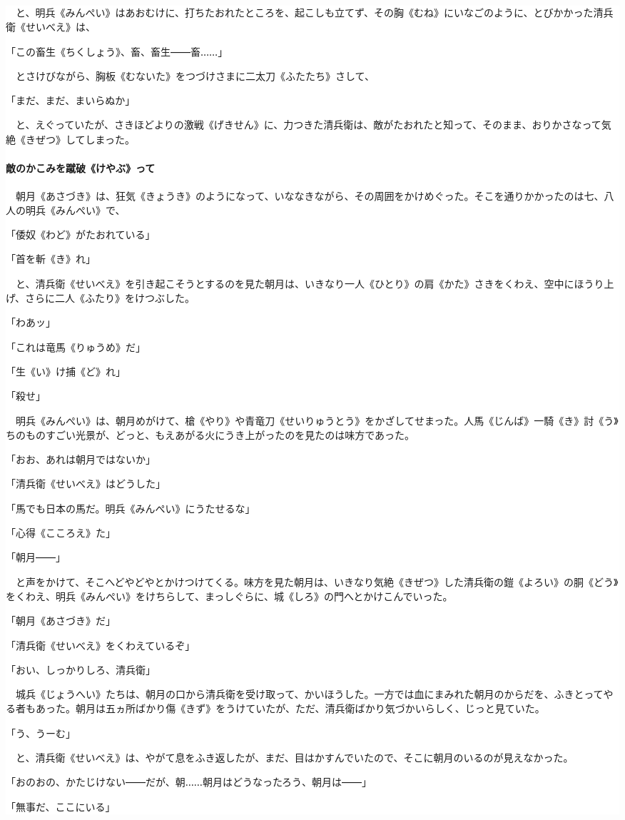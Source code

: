 　と、明兵《みんぺい》はあおむけに、打ちたおれたところを、起こしも立てず、その胸《むね》にいなごのように、とびかかった清兵衛《せいべえ》は、

「この畜生《ちくしょう》、畜、畜生――畜……」

　とさけびながら、胸板《むないた》をつづけさまに二太刀《ふたたち》さして、

「まだ、まだ、まいらぬか」

　と、えぐっていたが、さきほどよりの激戦《げきせん》に、力つきた清兵衛は、敵がたおれたと知って、そのまま、おりかさなって気絶《きぜつ》してしまった。



#### 敵のかこみを蹴破《けやぶ》って




　朝月《あさづき》は、狂気《きょうき》のようになって、いななきながら、その周囲をかけめぐった。そこを通りかかったのは七、八人の明兵《みんぺい》で、

「倭奴《わど》がたおれている」

「首を斬《き》れ」

　と、清兵衛《せいべえ》を引き起こそうとするのを見た朝月は、いきなり一人《ひとり》の肩《かた》さきをくわえ、空中にほうり上げ、さらに二人《ふたり》をけつぶした。

「わあッ」

「これは竜馬《りゅうめ》だ」

「生《い》け捕《ど》れ」

「殺せ」

　明兵《みんぺい》は、朝月めがけて、槍《やり》や青竜刀《せいりゅうとう》をかざしてせまった。人馬《じんば》一騎《き》討《う》ちのものすごい光景が、どっと、もえあがる火にうき上がったのを見たのは味方であった。

「おお、あれは朝月ではないか」

「清兵衛《せいべえ》はどうした」

「馬でも日本の馬だ。明兵《みんぺい》にうたせるな」

「心得《こころえ》た」

「朝月――」

　と声をかけて、そこへどやどやとかけつけてくる。味方を見た朝月は、いきなり気絶《きぜつ》した清兵衛の鎧《よろい》の胴《どう》をくわえ、明兵《みんぺい》をけちらして、まっしぐらに、城《しろ》の門へとかけこんでいった。

「朝月《あさづき》だ」

「清兵衛《せいべえ》をくわえているぞ」

「おい、しっかりしろ、清兵衛」

　城兵《じょうへい》たちは、朝月の口から清兵衛を受け取って、かいほうした。一方では血にまみれた朝月のからだを、ふきとってやる者もあった。朝月は五ヵ所ばかり傷《きず》をうけていたが、ただ、清兵衛ばかり気づかいらしく、じっと見ていた。

「う、うーむ」

　と、清兵衛《せいべえ》は、やがて息をふき返したが、まだ、目はかすんでいたので、そこに朝月のいるのが見えなかった。

「おのおの、かたじけない――だが、朝……朝月はどうなったろう、朝月は――」

「無事だ、ここにいる」

